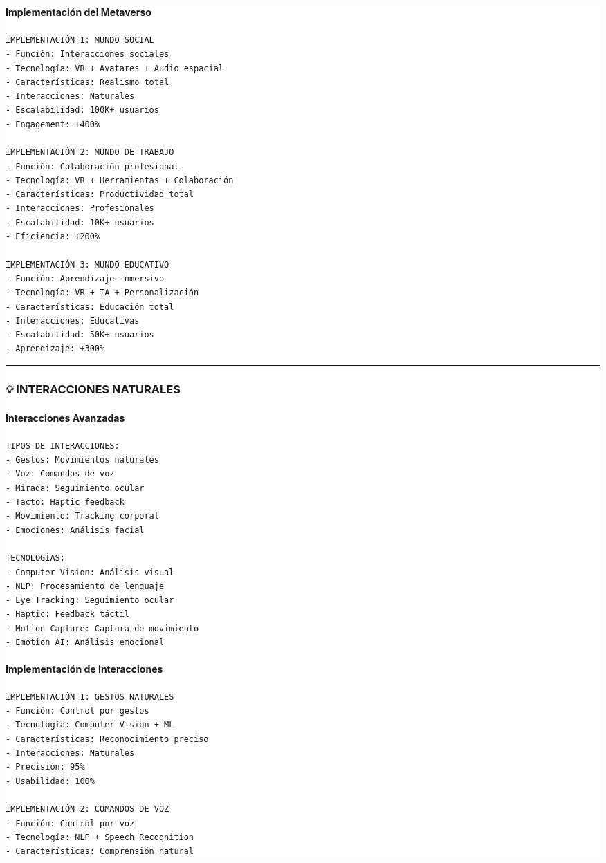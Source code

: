 #### **Implementación del Metaverso**
```
IMPLEMENTACIÓN 1: MUNDO SOCIAL
- Función: Interacciones sociales
- Tecnología: VR + Avatares + Audio espacial
- Características: Realismo total
- Interacciones: Naturales
- Escalabilidad: 100K+ usuarios
- Engagement: +400%

IMPLEMENTACIÓN 2: MUNDO DE TRABAJO
- Función: Colaboración profesional
- Tecnología: VR + Herramientas + Colaboración
- Características: Productividad total
- Interacciones: Profesionales
- Escalabilidad: 10K+ usuarios
- Eficiencia: +200%

IMPLEMENTACIÓN 3: MUNDO EDUCATIVO
- Función: Aprendizaje inmersivo
- Tecnología: VR + IA + Personalización
- Características: Educación total
- Interacciones: Educativas
- Escalabilidad: 50K+ usuarios
- Aprendizaje: +300%
```

---

### 💡 INTERACCIONES NATURALES

#### **Interacciones Avanzadas**
```
TIPOS DE INTERACCIONES:
- Gestos: Movimientos naturales
- Voz: Comandos de voz
- Mirada: Seguimiento ocular
- Tacto: Haptic feedback
- Movimiento: Tracking corporal
- Emociones: Análisis facial

TECNOLOGÍAS:
- Computer Vision: Análisis visual
- NLP: Procesamiento de lenguaje
- Eye Tracking: Seguimiento ocular
- Haptic: Feedback táctil
- Motion Capture: Captura de movimiento
- Emotion AI: Análisis emocional
```

#### **Implementación de Interacciones**
```
IMPLEMENTACIÓN 1: GESTOS NATURALES
- Función: Control por gestos
- Tecnología: Computer Vision + ML
- Características: Reconocimiento preciso
- Interacciones: Naturales
- Precisión: 95%
- Usabilidad: 100%

IMPLEMENTACIÓN 2: COMANDOS DE VOZ
- Función: Control por voz
- Tecnología: NLP + Speech Recognition
- Características: Comprensión natural
```